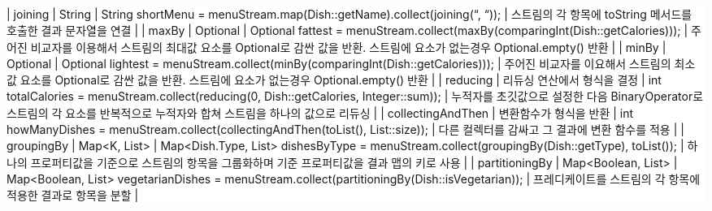 | joining				| String					| String shortMenu = menuStream.map(Dish::getName).collect(joining(“, “));								| 스트림의 각 항목에 toString 메서드를 호출한 결과 문자열을 연결 |
| maxBy					| Optional<T>				| Optional<Dish> fattest = menuStream.collect(maxBy(comparingInt(Dish::getCalories)));					| 주어진 비교자를 이용해서 스트림의 최대값 요소를 Optional로 감싼 값을 반환. 스트림에 요소가 없는경우 Optional.empty() 반환 |
| minBy					| Optional<T>				| Optional<Dish> lightest = menuStream.collect(minBy(comparingInt(Dish::getCalories)));					| 주어진 비교자를 이요해서 스트림의 최소값 요소를 Optional로 감싼 값을 반환. 스트림에 요소가 없는경우 Optional.empty() 반환 |
| reducing				| 리듀싱 연산에서 형식을 결정		| int totalCalories = menuStream.collect(reducing(0, Dish::getCalories, Integer::sum));					| 누적자를 초깃값으로 설정한 다음 BinaryOperator로 스트림의 각 요소를 반복적으로 누적자와 합쳐 스트림을 하나의 값으로 리듀싱 |
| collectingAndThen		| 변환함수가 형식을 반환			| int howManyDishes = menuStream.collect(collectingAndThen(toList(), List::size));						| 다른 컬렉터를 감싸고 그 결과에 변환 함수를 적용 |
| groupingBy			| Map<K, List<T>>			| Map<Dish.Type, List<Dish>> dishesByType = menuStream.collect(groupingBy(Dish::getType), toList()); 	| 하나의 프로퍼티값을 기준으로 스트림의 항목을 그룹화하며 기준 프로퍼티값을 결과 맵의 키로 사용 |
| partitioningBy		| Map<Boolean, List<T>>		| Map<Boolean, List<Dish>> vegetarianDishes = menuStream.collect(partitioningBy(Dish::isVegetarian));	| 프레디케이트를 스트림의 각 항목에 적용한 결과로 항목을 분할 |